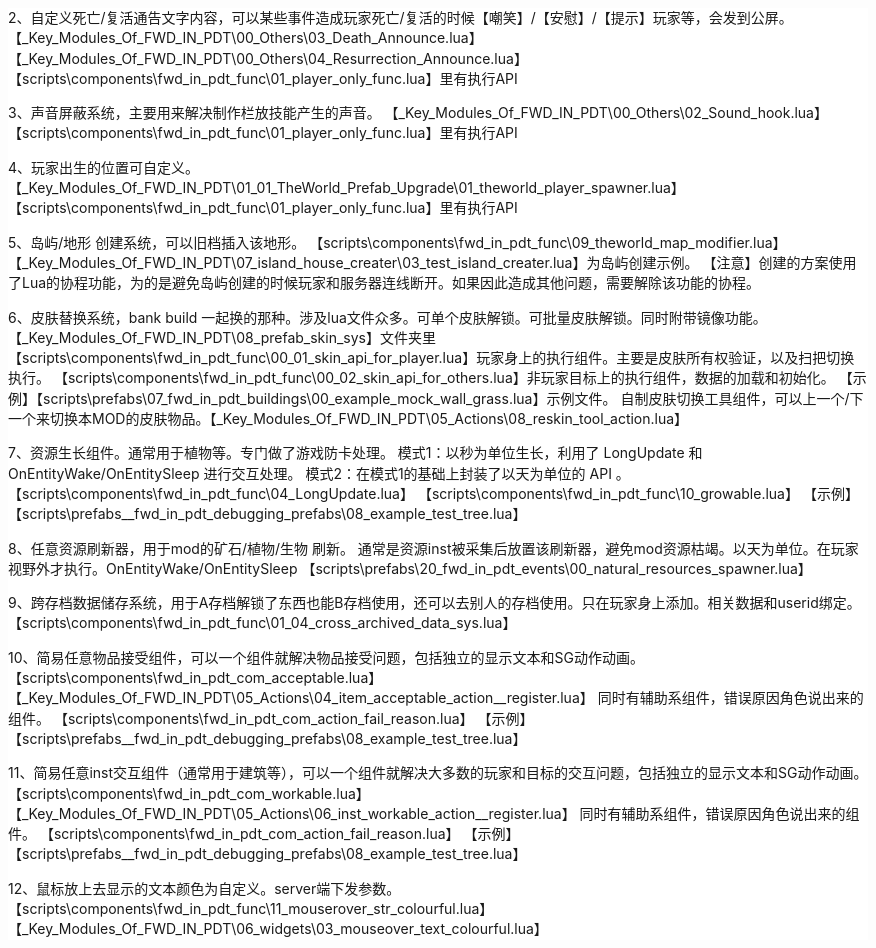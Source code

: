2、自定义死亡/复活通告文字内容，可以某些事件造成玩家死亡/复活的时候【嘲笑】/【安慰】/【提示】玩家等，会发到公屏。 
【_Key_Modules_Of_FWD_IN_PDT\00_Others\03_Death_Announce.lua】
【_Key_Modules_Of_FWD_IN_PDT\00_Others\04_Resurrection_Announce.lua】
【scripts\components\fwd_in_pdt_func\01_player_only_func.lua】里有执行API

3、声音屏蔽系统，主要用来解决制作栏放技能产生的声音。
【_Key_Modules_Of_FWD_IN_PDT\00_Others\02_Sound_hook.lua】
【scripts\components\fwd_in_pdt_func\01_player_only_func.lua】里有执行API

4、玩家出生的位置可自定义。
【_Key_Modules_Of_FWD_IN_PDT\01_01_TheWorld_Prefab_Upgrade\01_theworld_player_spawner.lua】
【scripts\components\fwd_in_pdt_func\01_player_only_func.lua】里有执行API

5、岛屿/地形 创建系统，可以旧档插入该地形。
【scripts\components\fwd_in_pdt_func\09_theworld_map_modifier.lua】
【_Key_Modules_Of_FWD_IN_PDT\07_island_house_creater\03_test_island_creater.lua】为岛屿创建示例。
【注意】创建的方案使用了Lua的协程功能，为的是避免岛屿创建的时候玩家和服务器连线断开。如果因此造成其他问题，需要解除该功能的协程。

6、皮肤替换系统，bank build 一起换的那种。涉及lua文件众多。可单个皮肤解锁。可批量皮肤解锁。同时附带镜像功能。
【_Key_Modules_Of_FWD_IN_PDT\08_prefab_skin_sys】文件夹里
【scripts\components\fwd_in_pdt_func\00_01_skin_api_for_player.lua】玩家身上的执行组件。主要是皮肤所有权验证，以及扫把切换执行。
【scripts\components\fwd_in_pdt_func\00_02_skin_api_for_others.lua】非玩家目标上的执行组件，数据的加载和初始化。
【示例】【scripts\prefabs\07_fwd_in_pdt_buildings\00_example_mock_wall_grass.lua】示例文件。
自制皮肤切换工具组件，可以上一个/下一个来切换本MOD的皮肤物品。【_Key_Modules_Of_FWD_IN_PDT\05_Actions\08_reskin_tool_action.lua】


7、资源生长组件。通常用于植物等。专门做了游戏防卡处理。
模式1：以秒为单位生长，利用了 LongUpdate 和 OnEntityWake/OnEntitySleep 进行交互处理。
模式2：在模式1的基础上封装了以天为单位的 API 。
【scripts\components\fwd_in_pdt_func\04_LongUpdate.lua】
【scripts\components\fwd_in_pdt_func\10_growable.lua】
【示例】【scripts\prefabs\__fwd_in_pdt_debugging_prefabs\08_example_test_tree.lua】

8、任意资源刷新器，用于mod的矿石/植物/生物 刷新。
通常是资源inst被采集后放置该刷新器，避免mod资源枯竭。以天为单位。在玩家视野外才执行。OnEntityWake/OnEntitySleep
【scripts\prefabs\20_fwd_in_pdt_events\00_natural_resources_spawner.lua】

9、跨存档数据储存系统，用于A存档解锁了东西也能B存档使用，还可以去别人的存档使用。只在玩家身上添加。相关数据和userid绑定。
【scripts\components\fwd_in_pdt_func\01_04_cross_archived_data_sys.lua】

10、简易任意物品接受组件，可以一个组件就解决物品接受问题，包括独立的显示文本和SG动作动画。
【scripts\components\fwd_in_pdt_com_acceptable.lua】
【_Key_Modules_Of_FWD_IN_PDT\05_Actions\04_item_acceptable_action__register.lua】
同时有辅助系组件，错误原因角色说出来的组件。
【scripts\components\fwd_in_pdt_com_action_fail_reason.lua】
【示例】【scripts\prefabs\__fwd_in_pdt_debugging_prefabs\08_example_test_tree.lua】

11、简易任意inst交互组件（通常用于建筑等），可以一个组件就解决大多数的玩家和目标的交互问题，包括独立的显示文本和SG动作动画。
【scripts\components\fwd_in_pdt_com_workable.lua】
【_Key_Modules_Of_FWD_IN_PDT\05_Actions\06_inst_workable_action__register.lua】
同时有辅助系组件，错误原因角色说出来的组件。
【scripts\components\fwd_in_pdt_com_action_fail_reason.lua】
【示例】【scripts\prefabs\__fwd_in_pdt_debugging_prefabs\08_example_test_tree.lua】


12、鼠标放上去显示的文本颜色为自定义。server端下发参数。
【scripts\components\fwd_in_pdt_func\11_mouserover_str_colourful.lua】
【_Key_Modules_Of_FWD_IN_PDT\06_widgets\03_mouseover_text_colourful.lua】
